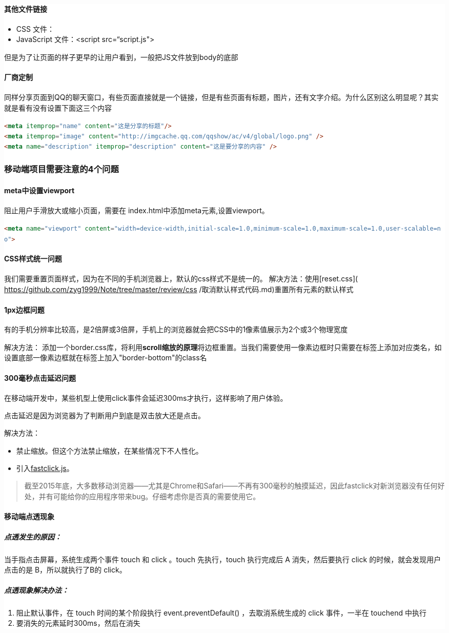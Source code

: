 #### 其他文件链接

 - CSS 文件：<link rel="stylesheet" type="text/css" href="style.css">
 - JavaScript 文件：<script src=“script.js"></script>

但是为了让页面的样子更早的让用户看到，一般把JS文件放到body的底部

#### 厂商定制

同样分享页面到QQ的聊天窗口，有些页面直接就是一个链接，但是有些页面有标题，图片，还有文字介绍。为什么区别这么明显呢？其实就是看有没有设置下面这三个内容

```html
<meta itemprop="name" content="这是分享的标题"/>
<meta itemprop="image" content="http://imgcache.qq.com/qqshow/ac/v4/global/logo.png" />
<meta name="description" itemprop="description" content="这是要分享的内容" />
```



### 移动端项目需要注意的4个问题

#### meta中设置viewport

阻止用户手滑放大或缩小页面，需要在 index.html中添加meta元素,设置viewport。

```html
<meta name="viewport" content="width=device-width,initial-scale=1.0,minimum-scale=1.0,maximum-scale=1.0,user-scalable=no">
```

#### CSS样式统一问题

我们需要重置页面样式，因为在不同的手机浏览器上，默认的css样式不是统一的。 解决方法：使用[reset.css]( https://github.com/zyg1999/Note/tree/master/review/css /取消默认样式代码.md)重置所有元素的默认样式 

#### 1px边框问题

有的手机分辨率比较高，是2倍屏或3倍屏，手机上的浏览器就会把CSS中的1像素值展示为2个或3个物理宽度 

解决方法： 添加一个border.css库，将利用**scroll缩放的原理**将边框重置。当我们需要使用一像素边框时只需要在标签上添加对应类名，如设置底部一像素边框就在标签上加入"border-bottom"的class名

#### 300毫秒点击延迟问题

在移动端开发中，某些机型上使用click事件会延迟300ms才执行，这样影响了用户体验。 

点击延迟是因为浏览器为了判断用户到底是双击放大还是点击。

解决方法： 

- 禁止缩放。但这个方法禁止缩放，在某些情况下不人性化。

- 引入[fastclick.js](https://www.jianshu.com/p/05b142d84780)。

> 截至2015年底，大多数移动浏览器——尤其是Chrome和Safari——不再有300毫秒的触摸延迟，因此fastclick对新浏览器没有任何好处，并有可能给你的应用程序带来bug。仔细考虑你是否真的需要使用它。

####  移动端点透现象 

##### 点透发生的原因：

当手指点击屏幕，系统生成两个事件 touch 和 click 。touch 先执行，touch 执行完成后 A 消失，然后要执行 click 的时候，就会发现用户点击的是 B，所以就执行了B的 click。 

##### 点透现象解决办法：

1. 阻止默认事件，在 touch 时间的某个阶段执行 event.preventDefault() ，去取消系统生成的 click 事件，一半在 touchend 中执行
2. 要消失的元素延时300ms，然后在消失

